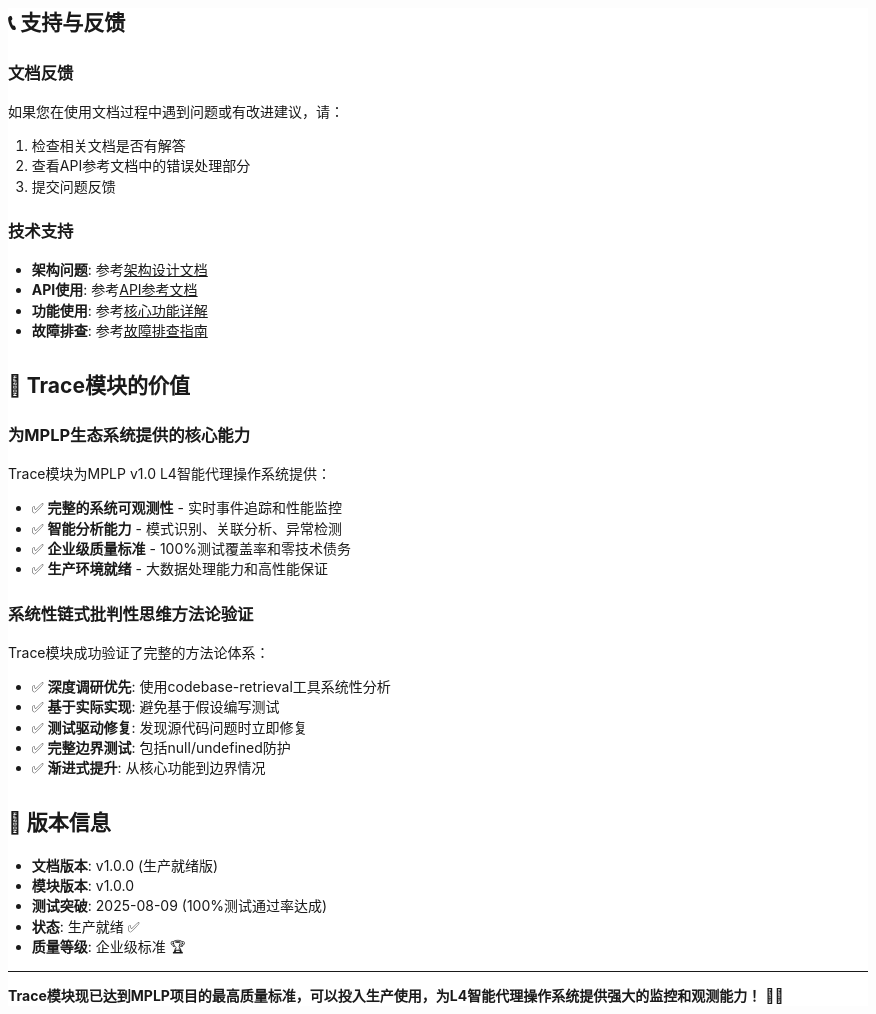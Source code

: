 ## 📞 支持与反馈

### 文档反馈
如果您在使用文档过程中遇到问题或有改进建议，请：
1. 检查相关文档是否有解答
2. 查看API参考文档中的错误处理部分
3. 提交问题反馈

### 技术支持
- **架构问题**: 参考[架构设计文档](./architecture.md)
- **API使用**: 参考[API参考文档](./api-reference.md)
- **功能使用**: 参考[核心功能详解](./features.md)
- **故障排查**: 参考[故障排查指南](./troubleshooting.md)

## 🚀 Trace模块的价值

### 为MPLP生态系统提供的核心能力

Trace模块为MPLP v1.0 L4智能代理操作系统提供：
- ✅ **完整的系统可观测性** - 实时事件追踪和性能监控
- ✅ **智能分析能力** - 模式识别、关联分析、异常检测
- ✅ **企业级质量标准** - 100%测试覆盖率和零技术债务
- ✅ **生产环境就绪** - 大数据处理能力和高性能保证

### 系统性链式批判性思维方法论验证

Trace模块成功验证了完整的方法论体系：
- ✅ **深度调研优先**: 使用codebase-retrieval工具系统性分析
- ✅ **基于实际实现**: 避免基于假设编写测试
- ✅ **测试驱动修复**: 发现源代码问题时立即修复
- ✅ **完整边界测试**: 包括null/undefined防护
- ✅ **渐进式提升**: 从核心功能到边界情况

## 📄 版本信息

- **文档版本**: v1.0.0 (生产就绪版)
- **模块版本**: v1.0.0
- **测试突破**: 2025-08-09 (100%测试通过率达成)
- **状态**: 生产就绪 ✅
- **质量等级**: 企业级标准 🏆

---

**Trace模块现已达到MPLP项目的最高质量标准，可以投入生产使用，为L4智能代理操作系统提供强大的监控和观测能力！** 🎉🚀
